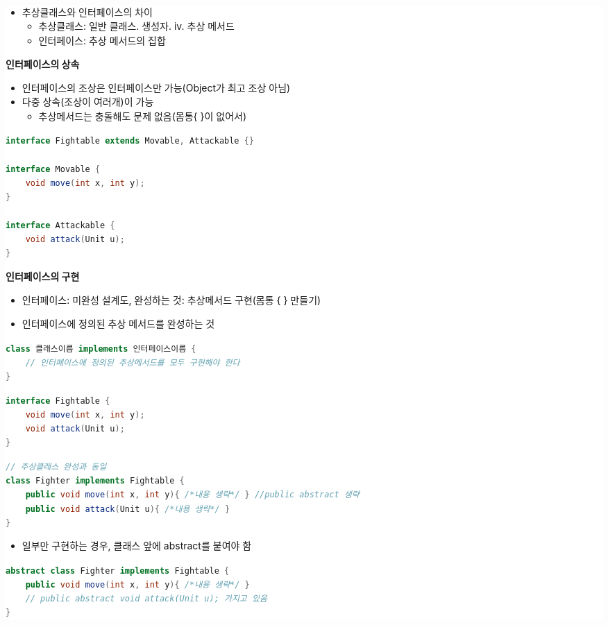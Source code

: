 
- 추상클래스와 인터페이스의 차이
  - 추상클래스: 일반 클래스. 생성자. iv. 추상 메서드
  - 인터페이스: 추상 메서드의 집합



**인터페이스의 상속**

- 인터페이스의 조상은 인터페이스만 가능(Object가 최고 조상 아님)
- 다중 상속(조상이 여러개)이 가능
  - 추상메서드는 충돌해도 문제 없음(몸통{ }이 없어서)

```java
interface Fightable extends Movable, Attackable {}

interface Movable {
    void move(int x, int y);
}

interface Attackable {
    void attack(Unit u);
}
```



**인터페이스의 구현**

- 인터페이스: 미완성 설계도, 완성하는 것: 추상메서드 구현(몸통 { } 만들기)

- 인터페이스에 정의된 추상 메서드를 완성하는 것

```java
class 클래스이름 implements 인터페이스이름 {
    // 인터페이스에 정의된 추상메서드를 모두 구현해야 한다
}
```

```java
interface Fightable {
    void move(int x, int y);
    void attack(Unit u);
}
```

```java
// 추상클래스 완성과 동일
class Fighter implements Fightable {
    public void move(int x, int y){ /*내용 생략*/ } //public abstract 생략
    public void attack(Unit u){ /*내용 생략*/ }
}
```

- 일부만 구현하는 경우, 클래스 앞에 abstract를 붙여야 함

```java
abstract class Fighter implements Fightable {
    public void move(int x, int y){ /*내용 생략*/ }
    // public abstract void attack(Unit u); 가지고 있음
}
```
